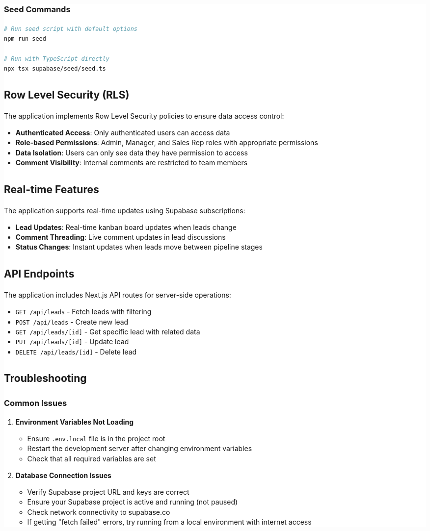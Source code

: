 ### Seed Commands

```bash
# Run seed script with default options
npm run seed

# Run with TypeScript directly
npx tsx supabase/seed/seed.ts
```

## Row Level Security (RLS)

The application implements Row Level Security policies to ensure data access control:

- **Authenticated Access**: Only authenticated users can access data
- **Role-based Permissions**: Admin, Manager, and Sales Rep roles with appropriate permissions
- **Data Isolation**: Users can only see data they have permission to access
- **Comment Visibility**: Internal comments are restricted to team members

## Real-time Features

The application supports real-time updates using Supabase subscriptions:

- **Lead Updates**: Real-time kanban board updates when leads change
- **Comment Threading**: Live comment updates in lead discussions
- **Status Changes**: Instant updates when leads move between pipeline stages

## API Endpoints

The application includes Next.js API routes for server-side operations:

- `GET /api/leads` - Fetch leads with filtering
- `POST /api/leads` - Create new lead
- `GET /api/leads/[id]` - Get specific lead with related data
- `PUT /api/leads/[id]` - Update lead
- `DELETE /api/leads/[id]` - Delete lead

## Troubleshooting

### Common Issues

1. **Environment Variables Not Loading**
   - Ensure `.env.local` file is in the project root
   - Restart the development server after changing environment variables
   - Check that all required variables are set

2. **Database Connection Issues**
   - Verify Supabase project URL and keys are correct
   - Ensure your Supabase project is active and running (not paused)
   - Check network connectivity to supabase.co
   - If getting "fetch failed" errors, try running from a local environment with internet access
